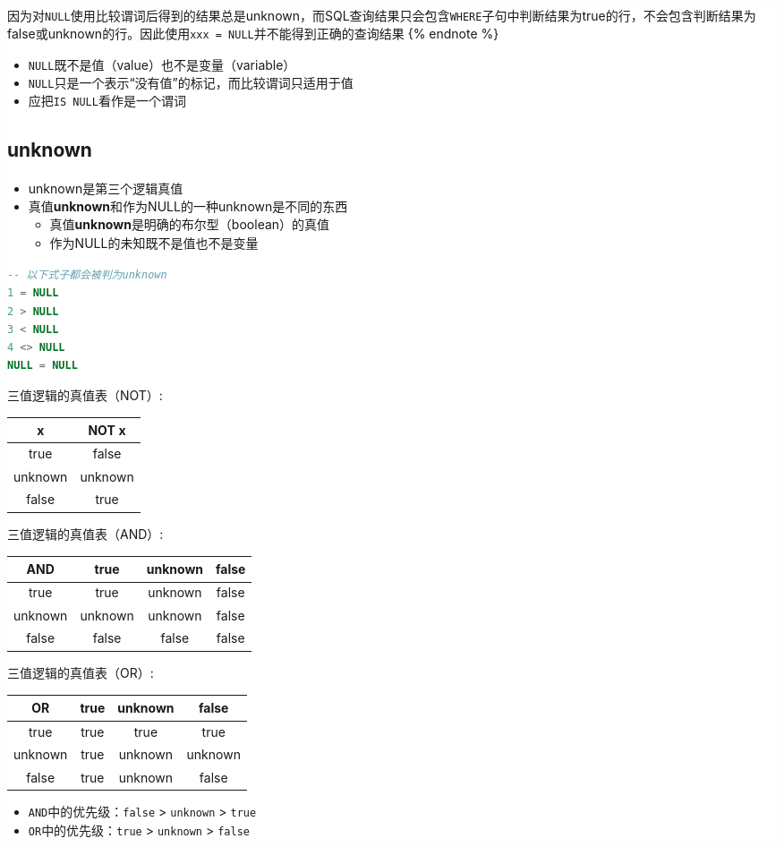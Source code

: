 因为对`NULL`使用比较谓词后得到的结果总是unknown，而SQL查询结果只会包含`WHERE`子句中判断结果为true的行，不会包含判断结果为false或unknown的行。因此使用`xxx = NULL`并不能得到正确的查询结果
{% endnote %}

- `NULL`既不是值（value）也不是变量（variable）
- `NULL`只是一个表示“没有值”的标记，而比较谓词只适用于值
- 应把`IS NULL`看作是一个谓词

## unknown
- unknown是第三个逻辑真值
- 真值**unknown**和作为NULL的一种unknown是不同的东西
  - 真值**unknown**是明确的布尔型（boolean）的真值
  - 作为NULL的未知既不是值也不是变量

```sql
-- 以下式子都会被判为unknown
1 = NULL
2 > NULL
3 < NULL
4 <> NULL
NULL = NULL
```
三值逻辑的真值表（NOT）:

|x|NOT x|
|:--:|:--:|
|true|false|
|unknown|unknown|
|false|true|

三值逻辑的真值表（AND）:

|AND|true|unknown|false|
|:--:|:--:|:--:|:--:|
|true|true|unknown|false|
|unknown|unknown|unknown|false|
|false|false|false|false|

三值逻辑的真值表（OR）:

|OR|true|unknown|false|
|:--:|:--:|:--:|:--:|
|true|true|true|true|
|unknown|true|unknown|unknown|
|false|true|unknown|false|

- `AND`中的优先级：`false` > `unknown` > `true`
- `OR`中的优先级：`true` > `unknown` > `false`
